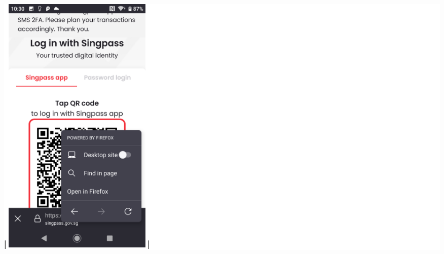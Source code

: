 | <img src="CCT_Screenshots/Firefox_CCT.png" alt="Firefox browser chrome custom tab" width="270px" height="480px"></img> |
